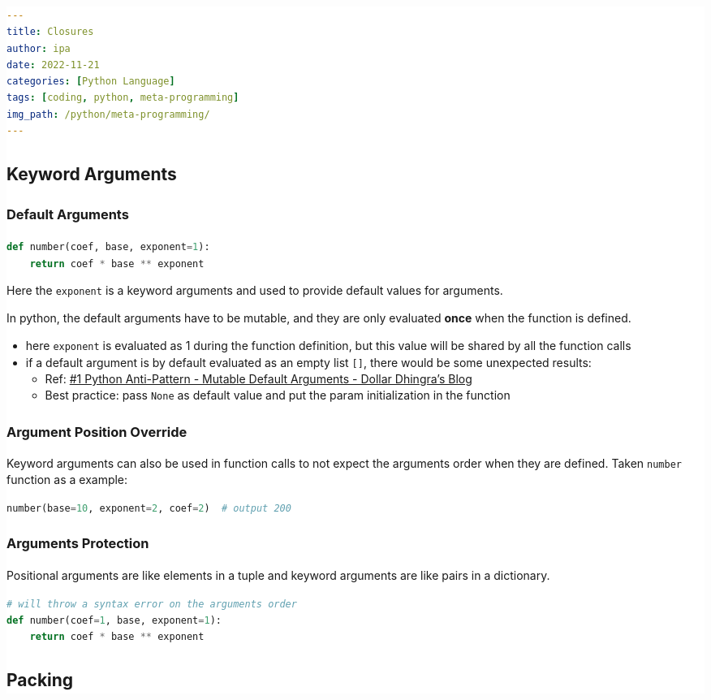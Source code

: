 ```yaml
---
title: Closures
author: ipa
date: 2022-11-21
categories: [Python Language]
tags: [coding, python, meta-programming]
img_path: /python/meta-programming/
---
```


## Keyword Arguments

### Default Arguments

```python
def number(coef, base, exponent=1):
    return coef * base ** exponent
```

Here the `exponent` is a keyword arguments and used to provide default values for arguments.

In python, the default arguments have to be mutable, and they are only evaluated **once** when the function is defined.

- here `exponent` is evaluated as 1 during the function definition, but this value will be shared by all the function calls
- if a default argument is by default evaluated as an empty list `[]`, there would be some unexpected results:
  - Ref: [#1 Python Anti-Pattern - Mutable Default Arguments - Dollar Dhingra’s Blog](https://dollardhingra.com/blog/python-mutable-default-arguments/)
  - Best practice: pass `None` as default value and put the param initialization in the function

### Argument Position Override

Keyword arguments can also be used in function calls to not expect the arguments order when they are defined. Taken `number` function as a example:

```python
number(base=10, exponent=2, coef=2)  # output 200
```

### Arguments Protection

Positional arguments are like elements in a tuple and keyword arguments are like pairs in a dictionary.

```python
# will throw a syntax error on the arguments order
def number(coef=1, base, exponent=1):
    return coef * base ** exponent
```

## Packing
